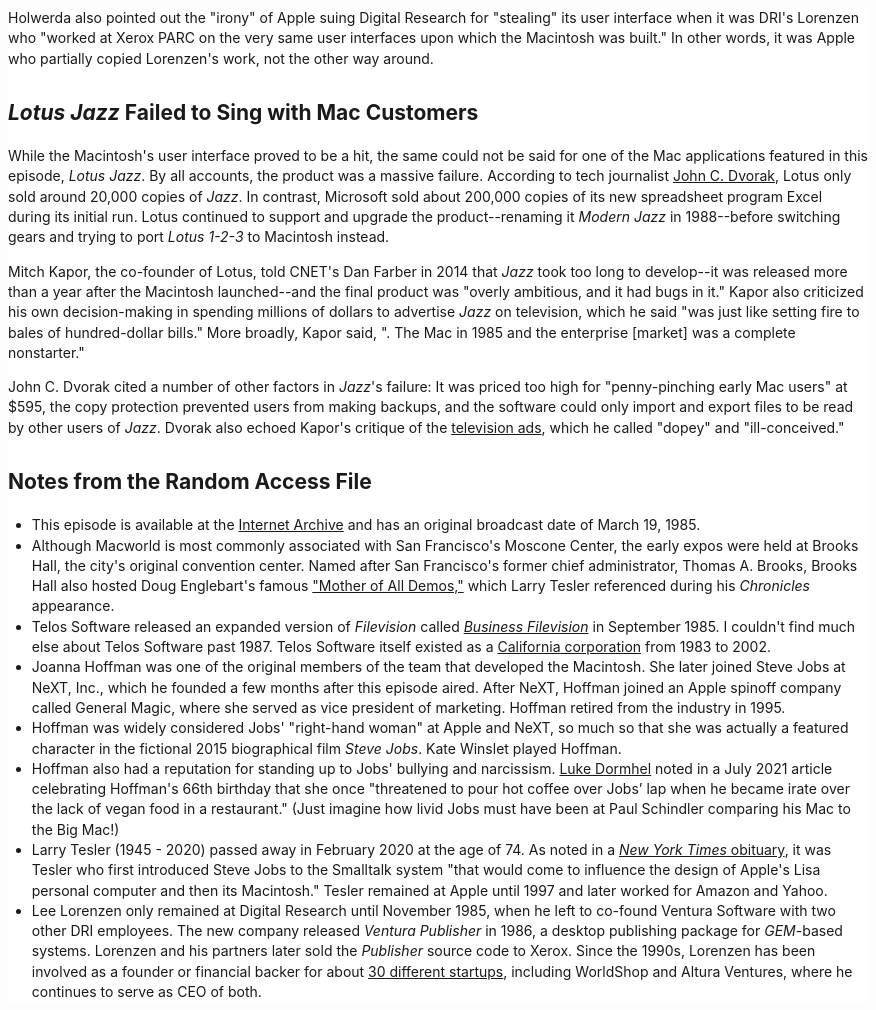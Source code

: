 Holwerda also pointed out the "irony" of Apple suing Digital Research for "stealing" its user interface when it was DRI's Lorenzen who "worked at Xerox PARC on the very same user interfaces upon which the Macintosh was built." In other words, it was Apple who partially copied Lorenzen's work, not the other way around.

## *Lotus Jazz* Failed to Sing with Mac Customers

While the Macintosh's user interface proved to be a hit, the same could not be said for one of the Mac applications featured in this episode, *Lotus Jazz*. By all accounts, the product was a massive failure. According to tech journalist [John C. Dvorak](http://www.dvorak.org/blog/whatever-happened-to-lotus-jazz/), Lotus only sold around 20,000 copies of *Jazz*. In contrast, Microsoft sold about 200,000 copies of its new spreadsheet program Excel during its initial run. Lotus continued to support and upgrade the product--renaming it *Modern Jazz* in 1988--before switching gears and trying to port *Lotus 1-2-3* to Macintosh instead.

Mitch Kapor, the co-founder of Lotus, told CNET's Dan Farber in 2014 that *Jazz* took too long to develop--it was released more than a year after the Macintosh launched--and the final product was "overly ambitious, and it had bugs in it." Kapor also criticized his own decision-making in spending millions of dollars to advertise *Jazz* on television, which he said "was just like setting fire to bales of hundred-dollar bills." More broadly, Kapor said, ". The Mac in 1985 and the enterprise [market] was a complete nonstarter."

John C. Dvorak cited a number of other factors in *Jazz*'s failure: It was priced too high for "penny-pinching early Mac users" at $595, the copy protection prevented users from making backups, and the software could only import and export files to be read by other users of *Jazz*. Dvorak also echoed Kapor's critique of the [television ads](https://www.youtube.com/watch?v=xa0uhU7TIFk), which he called "dopey" and "ill-conceived."

## Notes from the Random Access File

+ This episode is available at the [Internet Archive](https://archive.org/details/TheMacin1985) and has an original broadcast date of March 19, 1985.
+ Although Macworld is most commonly associated with San Francisco's Moscone Center, the early expos were held at Brooks Hall, the city's original convention center. Named after San Francisco's former chief administrator, Thomas A. Brooks, Brooks Hall also hosted Doug Englebart's famous ["Mother of All Demos,"](https://dougengelbart.org/content/view/209/) which Larry Tesler referenced during his *Chronicles* appearance. 
+ Telos Software released an expanded version of *Filevision* called [*Business Filevision*](https://books.google.com/books?id=iS8EAAAAMBAJ&pg=PA38#v=onepage&q&f=false) in September 1985. I couldn't find much else about Telos Software past 1987. Telos Software itself existed as a [California corporation](https://businesssearch.sos.ca.gov/CBS/Detail) from 1983 to 2002.
+ Joanna Hoffman was one of the original members of the team that developed the Macintosh. She later joined Steve Jobs at NeXT, Inc., which he founded a few months after this episode aired. After NeXT, Hoffman joined an Apple spinoff company called General Magic, where she served as vice president of marketing. Hoffman retired from the industry in 1995.
+ Hoffman was widely considered Jobs' "right-hand woman" at Apple and NeXT, so much so that she was actually a featured character in the fictional 2015 biographical film *Steve Jobs*. Kate Winslet played Hoffman.
+ Hoffman also had a reputation for standing up to Jobs' bullying and narcissism. [Luke Dormhel](https://www.cultofmac.com/439820/apple-history-joanna-hoffman-born/) noted in a July 2021 article celebrating Hoffman's 66th birthday that she once "threatened to pour hot coffee over Jobs’ lap when he became irate over the lack of vegan food in a restaurant." (Just imagine how livid Jobs must have been at Paul Schindler comparing his Mac to the Big Mac!)
+ Larry Tesler (1945 - 2020) passed away in February 2020 at the age of 74. As noted in a [*New York Times* obituary](https://www.nytimes.com/2020/02/20/technology/lawrence-tesler-dead.html), it was Tesler who first introduced Steve Jobs to the Smalltalk system "that would come to influence the design of Apple's Lisa personal computer and then its Macintosh." Tesler remained at Apple until 1997 and later worked for Amazon and Yahoo. 
+ Lee Lorenzen only remained at Digital Research until November 1985, when he left to co-found Ventura Software with two other DRI employees. The new company released *Ventura Publisher* in 1986, a desktop publishing package for *GEM*-based systems. Lorenzen and his partners later sold the *Publisher* source code to Xerox. Since the 1990s, Lorenzen has been involved as a founder or financial backer for about [30 different startups](https://www.altura.com/bio), including WorldShop and Altura Ventures, where he continues to serve as CEO of both. 